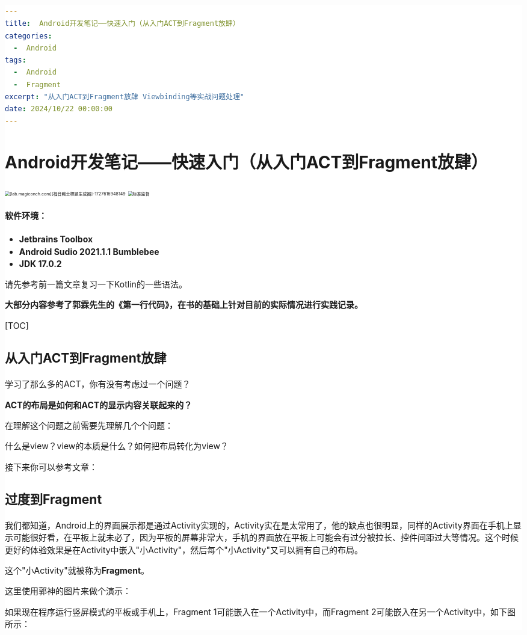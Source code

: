 ```yaml
---
title:  Android开发笔记——快速入门（从入门ACT到Fragment放肆）
categories:
  -  Android
tags:
  -  Android
  -  Fragment
excerpt: "从入门ACT到Fragment放肆 Viewbinding等实战问题处理"
date: 2024/10/22 00:00:00
---
```


# Android开发笔记——快速入门（从入门ACT到Fragment放肆）

<img src="https://s2.loli.net/2024/09/29/Y6ROSXiaEBhjVMG.jpg" alt="[lab.magiconch.com][福音戰士標題生成器]-1727616948149" style="zoom:50%;" />

<img src="https://s2.loli.net/2023/09/18/zXu5EpoCmKH8FiJ.jpg" alt="标准监督" style="zoom: 50%;" />

#### 软件环境：

- **Jetbrains Toolbox**
- **Android Sudio 2021.1.1 Bumblebee**
- **JDK 17.0.2**

请先参考前一篇文章复习一下Kotlin的一些语法。

**大部分内容参考了郭霖先生的《第一行代码》，在书的基础上针对目前的实际情况进行实践记录。**

[TOC]



## 从入门ACT到Fragment放肆

学习了那么多的ACT，你有没有考虑过一个问题？

**ACT的布局是如何和ACT的显示内容关联起来的？**

在理解这个问题之前需要先理解几个个问题：

什么是view？view的本质是什么？如何把布局转化为view？

接下来你可以参考文章：

## 过度到Fragment

我们都知道，Android上的界面展示都是通过Activity实现的，Activity实在是太常用了，他的缺点也很明显，同样的Activity界面在手机上显示可能很好看，在平板上就未必了，因为平板的屏幕非常大，手机的界面放在平板上可能会有过分被拉长、控件间距过大等情况。这个时候更好的体验效果是在Activity中嵌入"小Activity"，然后每个"小Activity"又可以拥有自己的布局。

这个"小Activity"就被称为**Fragment**。

这里使用郭神的图片来做个演示：

如果现在程序运行竖屏模式的平板或手机上，Fragment 1可能嵌入在一个Activity中，而Fragment 2可能嵌入在另一个Activity中，如下图所示：
